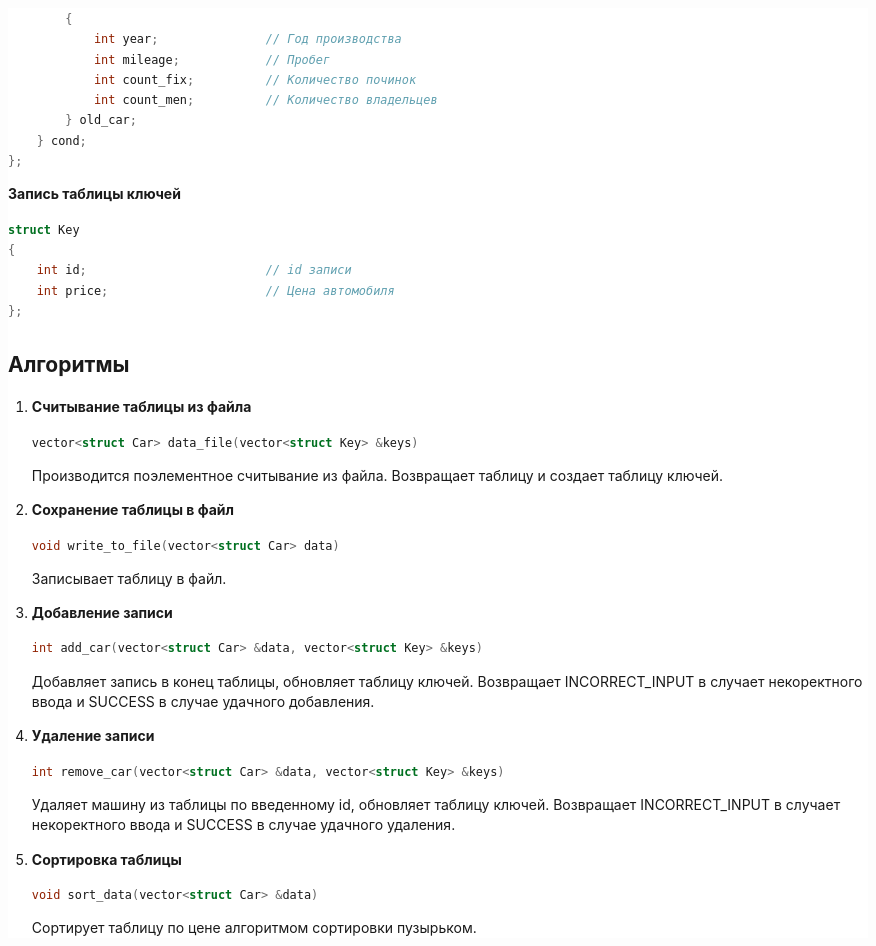 ```cpp
        {
            int year;				// Год производства
            int mileage;			// Пробег
            int count_fix;			// Количество починок
            int count_men;			// Количество владельцев
        } old_car;
    } cond;
};
```
**Запись таблицы ключей**

```cpp
struct Key 
{
    int id;							// id записи
    int price;						// Цена автомобиля
};
```

## Алгоритмы

1. **Считывание таблицы из файла**

	```cpp
	vector<struct Car> data_file(vector<struct Key> &keys)
	```
	Производится поэлементное считывание из файла. Возвращает таблицу и создает таблицу ключей.

2. **Сохранение таблицы в файл**

	```cpp
	void write_to_file(vector<struct Car> data)
	```
	Записывает таблицу в файл.
	
3. **Добавление записи**
	
	```cpp
	int add_car(vector<struct Car> &data, vector<struct Key> &keys)
	```
	Добавляет запись в конец таблицы, обновляет таблицу ключей. Возвращает INCORRECT_INPUT в случает некоректного ввода и SUCCESS в случае удачного добавления.
	
4. **Удаление записи**

	```cpp
	int remove_car(vector<struct Car> &data, vector<struct Key> &keys)
	```
	Удаляет машину из таблицы по введенному id, обновляет таблицу ключей. Возвращает INCORRECT_INPUT в случает некоректного ввода и SUCCESS в случае удачного удаления.
	
5. **Сортировка таблицы**
	
	```cpp
	void sort_data(vector<struct Car> &data)
	```
	Сортирует таблицу по цене алгоритмом сортировки пузырьком.
	